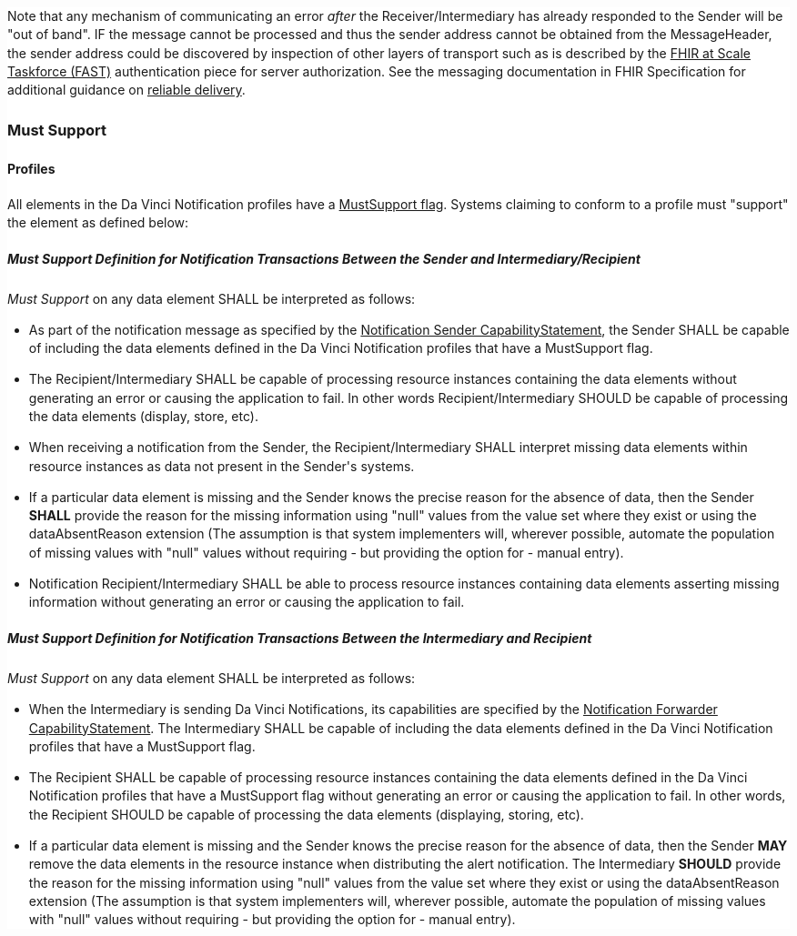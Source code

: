 Note that any mechanism of communicating an error *after* the Receiver/Intermediary has already responded to the Sender will be "out of band".  IF the message cannot be processed and thus the sender address cannot be obtained from the MessageHeader, the sender address could be discovered by inspection of other layers of transport such as is described by the [FHIR at Scale Taskforce (FAST)] authentication piece for server authorization.  See the messaging documentation in FHIR Specification for additional guidance on [reliable delivery].

### Must Support

#### Profiles
All elements in the Da Vinci Notification profiles have a [MustSupport flag]. Systems claiming to conform to a profile must "support" the element as defined below:

##### Must Support Definition for Notification Transactions Between the Sender and  Intermediary/Recipient


*Must Support* on any data element SHALL be interpreted as follows:

* As part of the notification message as specified by the [Notification Sender CapabilityStatement], the  Sender SHALL be capable of including the data elements defined in the Da Vinci Notification profiles that have a MustSupport flag.

- The Recipient/Intermediary SHALL be capable of processing resource instances containing the data elements without generating an error or causing the application to fail. In other words Recipient/Intermediary SHOULD be capable of processing the data elements (display, store, etc).

- When receiving a notification from the Sender, the  Recipient/Intermediary SHALL interpret missing data elements within resource instances as data not present in the Sender's systems.

- If a particular data element is missing and the Sender knows the precise reason for the absence of data, then the Sender **SHALL** provide the reason for the missing information using "null" values from the value set where they exist or using the dataAbsentReason extension (The assumption is that system implementers will, wherever possible, automate the population of missing values with "null" values without requiring - but providing the option for - manual entry).

- Notification Recipient/Intermediary SHALL be able to process resource instances containing data elements asserting missing information without generating an error or causing the application to fail.

##### Must Support Definition for Notification Transactions Between the Intermediary and Recipient


*Must Support* on any data element SHALL be interpreted as follows:

- When the Intermediary is sending Da Vinci Notifications, its capabilities are specified by the [Notification Forwarder CapabilityStatement]. The Intermediary SHALL be capable of including the data elements defined in the Da Vinci Notification profiles that have a MustSupport flag.

- The  Recipient SHALL be capable of processing resource instances containing the data elements defined in the Da Vinci Notification profiles that have a MustSupport flag without generating an error or causing the application to fail. In other words, the Recipient SHOULD be capable of processing the data elements (displaying, storing, etc).

- If a particular data element is missing and the Sender knows the precise reason for the absence of data, then the Sender **MAY** remove the data elements in the resource instance when distributing the alert notification. The Intermediary **SHOULD** provide the reason for the missing information using "null" values from the value set where they exist or using the dataAbsentReason extension (The assumption is that system implementers will, wherever possible, automate the population of missing values with "null" values without requiring - but providing the option for - manual entry).


["black box"]: https://en.wikipedia.org/wiki/Black_box
[2019 CMS 45 CFR Part 156 NPRM]: https://www.federalregister.gov/d/2020-05050
[Alternate Reference]: http://hl7.org/fhir/StructureDefinition/alternate-reference
[Argonaut Clinical Data Subscriptions]: http://argonautwiki.hl7.org/index.php?title=Argonaut_2019_Projects#Clinical_Data_Subscriptions
[Basic Provenance for HIE Redistribution and Transformation]: {{site.data.fhir.uscore7}}/basic-provenance.html#hie-redistribution
[Bundle Admit Notification Message Bundle 01]: Bundle-admit-notification-message-bundle-01.html
[Bundle Discharge Notification Message Bundle 01]: Bundle-discharge-notification-message-bundle-01.html
[Bundle]: {{site.data.fhir.path}}bundle.html
[Capability Statements]: artifacts.html#1
[Da Vinci Admit Notification Message Definition]: MessageDefinition-notification-admit.html
[Da Vinci Discharge Notification Message Definition]: MessageDefinition-notification-discharge.html
[Da Vinci Health Record Exchange (HRex)]: http://hl7.org/fhir/us/davinci-hrex/index.html
[Da Vinci Notification Event CodeSystem]: CodeSystem-notification-event.html
[Da Vinci Notifications CapabilityStatements]: capstatements.html
[Da Vinci Notifications GraphDefinition Profile]: StructureDefinition-notifications-graphdefinition.html
[Da Vinci Notifications MessageDefinition Profile]: StructureDefinition-notifications-messagedefinition.html
[Da Vinci Notifications Must Support Extension]: StructureDefinition-extension-mustSupport.html
[Da Vinci]: http://www.hl7.org/about/davinci/index.cfm?ref=common
[Discharge disposition]: http://hl7.org/fhir/ValueSet/encounter-discharge-disposition
[Downloads]: downloads.html "Downloads Page"
[Dynamic Registration for SMART Apps]: http://www.udap.org/udap-dynamic-client-registration.html
[ElementDefinition.mustSupport]: {{site.data.fhir.path}}elementdefinition-definitions.html#ElementDefinition.mustSupport
[Endpoint]: {{site.data.fhir.path}}bundle.html
[Example Transaction]: usecases.html#example-transaction
[Examples Transactions]: usecases.html#example-transactions
[Examples]: artifacts.html#5
[FHIR Artifacts]: artifacts.html
[FHIR Bulk Data Access (Flat FHIR)]: http://hl7.org/fhir/uv/bulkdata/STU1/
[FHIR Data Segmentation for Privacy project]: https://www.hl7.org/special/Committees/projman/searchableProjectIndex.cfm?action=edit&ProjectNumber=1549
[FHIR Messaging paradigm]: {{site.data.fhir.path}}messaging.html
[FHIR R4 core]: {{site.data.fhir.path}}fhir-spec.zip
[FHIR R5 MessageHeader]: http://hl7.org/fhir/R5/messageheader.html
[FHIR RESTful operation]: {{site.data.fhir.path}}operations.html
[FHIR Subscription Based Notification]: guidance.html#fhir-subscription-based-notification
[FHIR at Scale Taskforce (FAST)]: https://confluence.hl7.org/display/FAST/FAST+Projects
[FHIR core downloads]: {{site.data.fhir.path}}downloads.html
[FHIR message Bundle]: {{site.data.fhir.path}}bundle.html#message
[FHIR messaging]: {{site.data.fhir.path}}messaging.html
[Formal Profile Definition]: #profile
[Framework]: guidance.html  "General Framework Page"
[HL7 Da Vinci Guiding Principles]: https://confluence.hl7.org/display/DVP/Da+Vinci+Clinical+Advisory+Council+Members?preview=/66940155/66942916/Guiding%20Principles%20for%20Da%20Vinci%20Implementation%20Guides.pdf
[HRex Organization Profile]: {{site.data.fhir.hrex}}/StructureDefinition-hrex-organization.html
[HRex Security and Privacy]: {{site.data.fhir.hrex}}/security.html
[Hybrid/Intermediary Exchange Implementation Guide]: http://hl7.org/fhir/us/exchange-routing/index.html
[IG Home]: index.html "Home Page"
[Infrastructure and Messaging (INM)]: http://www.hl7.org/Special/committees/inm/index.cfm
[Message Definitions]: bundles.html "Bundle Definitions Page"
[Messageheader Admit Notification Messageheader 01]: MessageHeader-admit-notification-messageheader-01.html
[Messageheader Discharge Notification Messageheader 01]: MessageHeader-discharge-notification-messageheader-01.html
[Must Support]: guidance.html#must-support
[MustSupport flag]: {{site.data.fhir.path}}profiling.html#mustsupport
[NotificationAdmitDischarge]: GraphDefinition-admit-discharge.html
[Operations]: artifacts.html
[Profiles]: artifacts.html#2
[Profiling]: {{site.data.fhir.path}}profiling.html
[Propose a Change]: https://jira.hl7.org/issues/?filter=12844&jql=project%20%3D%20FHIR%20AND%20Specification%20%3D%20%22US%20Da%20Vinci%20Alerts%20(FHIR)%20%5BFHIR-us-davinci-alerts%5D%22
[Push Alert Notification]: guidance.html#push-alert-notification
[R5 cross-version extension]: {{site.data.fhir.path}}security.html
[SMART Application Launch Framework Implementation Guide Release 1.0.0]: http://www.hl7.org/fhir/smart-app-launch/
[SMART Backend Services]: https://www.hl7.org/fhir/smart-app-launch/backend-services.html#backend-services
[Standard error responses]: {{site.data.fhir.path}}messageheader-operation-process-message.html
[Terminology]: artifacts.html#3
[US Core Condition Encounter Diagnosis Profile]: {{site.data.fhir.uscore7}}StructureDefinition-us-core-condition-encounter-diagnosis.html
[US Core Encounter Profile]: {{site.data.fhir.uscore7}}StructureDefinition-us-core-encounter.html
[US Core Location Profile]: {{site.data.fhir.uscore7}}StructureDefinition-us-core-location.html
[US Core Must Support]: {{site.data.fhir.uscore7}}/must-support.html
[US Core Patient Profile]: {{site.data.fhir.uscore7}}StructureDefinition-us-core-patient.html
[US Core Provenance Profile]: {{site.data.fhir.uscore7}}/StructureDefinition-us-core-provenance.html
[US Core guidance]: {{site.data.fhir.uscore7}}/StructureDefinition-us-core-condition-encounter-diagnosis.html#mandatory-and-must-support-data-elements
[US Core]: {{site.data.fhir.uscore7}}/index.html
[V3 Value SetActEncounterCode]: http://terminology.hl7.org/ValueSet/v3-ActEncounterCode
[`$process-message`]: {{site.data.fhir.path}}messageheader-operation-process-message.html
[`collection`]: {{site.data.fhir.path}}http.html#collection
[aggregation]: {{site.data.fhir.path}}elementdefinition-definitions.html#ElementDefinition.type.aggregation
[figure 9]: usecases.html#figure-9
[instructions on how to use it]: https://confluence.hl7.org/display/FHIR/Using+the+FHIR+Validator
[notifications by messaging]: {{site.data.fhir.path}}subscription.html#messaging
[operation]: {{site.data.fhir.path}}operations.html
[reliable delivery]: {{site.data.fhir.path}}messaging.html#reliable
[validator]: https://fhir.github.io/latest-ig-validator/org.hl7.fhir.validator.jar
[Table of Contents]: toc.html
[Home]: index.html
[Scope and Usage]: scope.html
[Roles and Actors]: roles.html
[Workflow]: workflow.html
[Framework]: guidance.html
[Admit/Discharge/Transfer Use Case]: usecases.html
[Privacy, Safety, and Security]: security.html
[Downloads]: downloads.html
[Change Log]: changes.html
[Unsolicited Notification ImplementationGuide Resource]: ImplementationGuide-hl7.fhir.us.davinci-alerts.html
[Artifacts Summary]: artifacts.html
[Da Vinci Notifications Bundle Profile]: StructureDefinition-notifications-bundle.html
[Da Vinci Notifications Bundle Profile - Definitions]: StructureDefinition-notifications-bundle-definitions.html
[Da Vinci Notifications Bundle Profile - Mappings]: StructureDefinition-notifications-bundle-mappings.html
[Da Vinci Notifications Bundle Profile - Testing]: StructureDefinition-notifications-bundle-testing.html
[Da Vinci Notifications Bundle Profile - Examples]: StructureDefinition-notifications-bundle-examples.html
[Da Vinci Notifications Bundle Profile - XML Representation]: StructureDefinition-notifications-bundle.profile.xml.html
[Da Vinci Notifications Bundle Profile - JSON Representation]: StructureDefinition-notifications-bundle.profile.json.html
[Da Vinci Notifications Bundle Profile - TTL Representation]: StructureDefinition-notifications-bundle.profile.ttl.html
[Da Vinci Notifications MessageHeader Profile]: StructureDefinition-notifications-messageheader.html
[Da Vinci Notifications MessageHeader Profile - Definitions]: StructureDefinition-notifications-messageheader-definitions.html
[Da Vinci Notifications MessageHeader Profile - Mappings]: StructureDefinition-notifications-messageheader-mappings.html
[Da Vinci Notifications MessageHeader Profile - Testing]: StructureDefinition-notifications-messageheader-testing.html
[Da Vinci Notifications MessageHeader Profile - XML Representation]: StructureDefinition-notifications-messageheader.profile.xml.html
[Da Vinci Notifications MessageHeader Profile - JSON Representation]: StructureDefinition-notifications-messageheader.profile.json.html
[Da Vinci Notifications MessageHeader Profile - TTL Representation]: StructureDefinition-notifications-messageheader.profile.ttl.html
[Da Vinci Admit Notification MessageHeader Profile]: StructureDefinition-admit-notification-messageheader.html
[Da Vinci Admit Notification MessageHeader Profile - Definitions]: StructureDefinition-admit-notification-messageheader-definitions.html
[Da Vinci Admit Notification MessageHeader Profile - Mappings]: StructureDefinition-admit-notification-messageheader-mappings.html
[Da Vinci Admit Notification MessageHeader Profile - Testing]: StructureDefinition-admit-notification-messageheader-testing.html
[Da Vinci Admit Notification MessageHeader Profile - XML Representation]: StructureDefinition-admit-notification-messageheader.profile.xml.html
[Da Vinci Admit Notification MessageHeader Profile - JSON Representation]: StructureDefinition-admit-notification-messageheader.profile.json.html
[Da Vinci Admit Notification MessageHeader Profile - TTL Representation]: StructureDefinition-admit-notification-messageheader.profile.ttl.html
[Da Vinci Admit/Discharge/Transfer Notification Condition Profile]: StructureDefinition-adt-notification-condition.html
[Da Vinci Admit/Discharge/Transfer Notification Condition Profile - Definitions]: StructureDefinition-adt-notification-condition-definitions.html
[Da Vinci Admit/Discharge/Transfer Notification Condition Profile - Mappings]: StructureDefinition-adt-notification-condition-mappings.html
[Da Vinci Admit/Discharge/Transfer Notification Condition Profile - Testing]: StructureDefinition-adt-notification-condition-testing.html
[Da Vinci Admit/Discharge/Transfer Notification Condition Profile - XML Representation]: StructureDefinition-adt-notification-condition.profile.xml.html
[Da Vinci Admit/Discharge/Transfer Notification Condition Profile - JSON Representation]: StructureDefinition-adt-notification-condition.profile.json.html
[Da Vinci Admit/Discharge/Transfer Notification Condition Profile - TTL Representation]: StructureDefinition-adt-notification-condition.profile.ttl.html
[Da Vinci Admit/Discharge/Transfer Notification Coverage Profile]: StructureDefinition-adt-notification-coverage.html
[Da Vinci Admit/Discharge/Transfer Notification Coverage Profile - Definitions]: StructureDefinition-adt-notification-coverage-definitions.html
[Da Vinci Admit/Discharge/Transfer Notification Coverage Profile - Mappings]: StructureDefinition-adt-notification-coverage-mappings.html
[Da Vinci Admit/Discharge/Transfer Notification Coverage Profile - Testing]: StructureDefinition-adt-notification-coverage-testing.html
[Da Vinci Admit/Discharge/Transfer Notification Coverage Profile - XML Representation]: StructureDefinition-adt-notification-coverage.profile.xml.html
[Da Vinci Admit/Discharge/Transfer Notification Coverage Profile - JSON Representation]: StructureDefinition-adt-notification-coverage.profile.json.html
[Da Vinci Admit/Discharge/Transfer Notification Coverage Profile - TTL Representation]: StructureDefinition-adt-notification-coverage.profile.ttl.html
[Da Vinci Admit/Discharge/Transfer Notification Encounter Profile]: StructureDefinition-adt-notification-encounter.html
[Da Vinci Admit/Discharge/Transfer Notification Encounter Profile - Definitions]: StructureDefinition-adt-notification-encounter-definitions.html
[Da Vinci Admit/Discharge/Transfer Notification Encounter Profile - Mappings]: StructureDefinition-adt-notification-encounter-mappings.html
[Da Vinci Admit/Discharge/Transfer Notification Encounter Profile - Testing]: StructureDefinition-adt-notification-encounter-testing.html
[Da Vinci Admit/Discharge/Transfer Notification Encounter Profile - XML Representation]: StructureDefinition-adt-notification-encounter.profile.xml.html
[Da Vinci Admit/Discharge/Transfer Notification Encounter Profile - JSON Representation]: StructureDefinition-adt-notification-encounter.profile.json.html
[Da Vinci Admit/Discharge/Transfer Notification Encounter Profile - TTL Representation]: StructureDefinition-adt-notification-encounter.profile.ttl.html
[Da Vinci Discharge Notification MessageHeader Profile]: StructureDefinition-discharge-notification-messageheader.html
[Da Vinci Discharge Notification MessageHeader Profile - Definitions]: StructureDefinition-discharge-notification-messageheader-definitions.html
[Da Vinci Discharge Notification MessageHeader Profile - Mappings]: StructureDefinition-discharge-notification-messageheader-mappings.html
[Da Vinci Discharge Notification MessageHeader Profile - Testing]: StructureDefinition-discharge-notification-messageheader-testing.html
[Da Vinci Discharge Notification MessageHeader Profile - XML Representation]: StructureDefinition-discharge-notification-messageheader.profile.xml.html
[Da Vinci Discharge Notification MessageHeader Profile - JSON Representation]: StructureDefinition-discharge-notification-messageheader.profile.json.html
[Da Vinci Discharge Notification MessageHeader Profile - TTL Representation]: StructureDefinition-discharge-notification-messageheader.profile.ttl.html
[Da Vinci Transfer Notification MessageHeader Profile]: StructureDefinition-transfer-notification-messageheader.html
[Da Vinci Transfer Notification MessageHeader Profile - Definitions]: StructureDefinition-transfer-notification-messageheader-definitions.html
[Da Vinci Transfer Notification MessageHeader Profile - Mappings]: StructureDefinition-transfer-notification-messageheader-mappings.html
[Da Vinci Transfer Notification MessageHeader Profile - Testing]: StructureDefinition-transfer-notification-messageheader-testing.html
[Da Vinci Transfer Notification MessageHeader Profile - XML Representation]: StructureDefinition-transfer-notification-messageheader.profile.xml.html
[Da Vinci Transfer Notification MessageHeader Profile - JSON Representation]: StructureDefinition-transfer-notification-messageheader.profile.json.html
[Da Vinci Transfer Notification MessageHeader Profile - TTL Representation]: StructureDefinition-transfer-notification-messageheader.profile.ttl.html
[Da Vinci Notification Admit Event ValueSet]: ValueSet-notification-admit-event.html
[Da Vinci Notification Admit Event ValueSet - Testing]: ValueSet-notification-admit-event-testing.html
[Da Vinci Notification Admit Event ValueSet - XML Representation]: ValueSet-notification-admit-event.xml.html
[Da Vinci Notification Admit Event ValueSet - JSON Representation]: ValueSet-notification-admit-event.json.html
[Da Vinci Notification Admit Event ValueSet - TTL Representation]: ValueSet-notification-admit-event.ttl.html
[Da Vinci Notification Discharge Event ValueSet]: ValueSet-notification-discharge-event.html
[Da Vinci Notification Discharge Event ValueSet - Testing]: ValueSet-notification-discharge-event-testing.html
[Da Vinci Notification Discharge Event ValueSet - XML Representation]: ValueSet-notification-discharge-event.xml.html
[Da Vinci Notification Discharge Event ValueSet - JSON Representation]: ValueSet-notification-discharge-event.json.html
[Da Vinci Notification Discharge Event ValueSet - TTL Representation]: ValueSet-notification-discharge-event.ttl.html
[Da Vinci Notification Event ValueSet]: ValueSet-notification-event.html
[Da Vinci Notification Event ValueSet - Testing]: ValueSet-notification-event-testing.html
[Da Vinci Notification Event ValueSet - XML Representation]: ValueSet-notification-event.xml.html
[Da Vinci Notification Event ValueSet - JSON Representation]: ValueSet-notification-event.json.html
[Da Vinci Notification Event ValueSet - TTL Representation]: ValueSet-notification-event.ttl.html
[Da Vinci Notification Transfer Event ValueSet]: ValueSet-notification-transfer-event.html
[Da Vinci Notification Transfer Event ValueSet - Testing]: ValueSet-notification-transfer-event-testing.html
[Da Vinci Notification Transfer Event ValueSet - XML Representation]: ValueSet-notification-transfer-event.xml.html
[Da Vinci Notification Transfer Event ValueSet - JSON Representation]: ValueSet-notification-transfer-event.json.html
[Da Vinci Notification Transfer Event ValueSet - TTL Representation]: ValueSet-notification-transfer-event.ttl.html
[Da Vinci Event CodeSystem Notification]: CodeSystem-notification-event.html
[Da Vinci Event CodeSystem Notification - Testing]: CodeSystem-notification-event-testing.html
[Da Vinci Event CodeSystem Notification - XML Representation]: CodeSystem-notification-event.xml.html
[Da Vinci Event CodeSystem Notification - JSON Representation]: CodeSystem-notification-event.json.html
[Da Vinci Event CodeSystem Notification - TTL Representation]: CodeSystem-notification-event.ttl.html
[Admit Notification Intermediate Translate Bundle]: Bundle-admit-notification-intermediate-translate-bundle.html
[Admit Notification Intermediate Translate Bundle - XML Representation]: Bundle-admit-notification-intermediate-translate-bundle.xml.html
[Admit Notification Intermediate Translate Bundle - JSON Representation]: Bundle-admit-notification-intermediate-translate-bundle.json.html
[Admit Notification Intermediate Translate Bundle - TTL Representation]: Bundle-admit-notification-intermediate-translate-bundle.ttl.html
[Admit Notification Intermediate Transmit Bundle]: Bundle-admit-notification-intermediate-transmit-bundle.html
[Admit Notification Intermediate Transmit Bundle - XML Representation]: Bundle-admit-notification-intermediate-transmit-bundle.xml.html
[Admit Notification Intermediate Transmit Bundle - JSON Representation]: Bundle-admit-notification-intermediate-transmit-bundle.json.html
[Admit Notification Intermediate Transmit Bundle - TTL Representation]: Bundle-admit-notification-intermediate-transmit-bundle.ttl.html
[Admit Notification Message Bundle 01]: Bundle-admit-notification-message-bundle-01.html
[Admit Notification Message Bundle 01 - XML Representation]: Bundle-admit-notification-message-bundle-01.xml.html
[Admit Notification Message Bundle 01 - JSON Representation]: Bundle-admit-notification-message-bundle-01.json.html
[Admit Notification Message Bundle 01 - TTL Representation]: Bundle-admit-notification-message-bundle-01.ttl.html
[Admit Notification Message Bundle 02]: Bundle-admit-notification-message-bundle-02.html
[Admit Notification Message Bundle 02 - XML Representation]: Bundle-admit-notification-message-bundle-02.xml.html
[Admit Notification Message Bundle 02 - JSON Representation]: Bundle-admit-notification-message-bundle-02.json.html
[Admit Notification Message Bundle 02 - TTL Representation]: Bundle-admit-notification-message-bundle-02.ttl.html
[Discharge Notification Message Bundle]: Bundle-discharge-notification-message-bundle-01.html
[Discharge Notification Message Bundle - XML Representation]: Bundle-discharge-notification-message-bundle-01.xml.html
[Discharge Notification Message Bundle - JSON Representation]: Bundle-discharge-notification-message-bundle-01.json.html
[Discharge Notification Message Bundle - TTL Representation]: Bundle-discharge-notification-message-bundle-01.ttl.html
[Transfer Notification Message Bundle]: Bundle-transfer-notification-message-bundle-01.html
[Transfer Notification Message Bundle - XML Representation]: Bundle-transfer-notification-message-bundle-01.xml.html
[Transfer Notification Message Bundle - JSON Representation]: Bundle-transfer-notification-message-bundle-01.json.html
[Transfer Notification Message Bundle - TTL Representation]: Bundle-transfer-notification-message-bundle-01.ttl.html
[Notification Forwarder CapabilityStatement]: CapabilityStatement-notification-forwarder.html
[Notification Forwarder CapabilityStatement - Testing]: CapabilityStatement-notification-forwarder-testing.html
[Notification Forwarder CapabilityStatement - XML Representation]: CapabilityStatement-notification-forwarder.xml.html
[Notification Forwarder CapabilityStatement - JSON Representation]: CapabilityStatement-notification-forwarder.json.html
[Notification Forwarder CapabilityStatement - TTL Representation]: CapabilityStatement-notification-forwarder.ttl.html
[Notification Receiver CapabilityStatement]: CapabilityStatement-notification-receiver.html
[Notification Receiver CapabilityStatement - Testing]: CapabilityStatement-notification-receiver-testing.html
[Notification Receiver CapabilityStatement - XML Representation]: CapabilityStatement-notification-receiver.xml.html
[Notification Receiver CapabilityStatement - JSON Representation]: CapabilityStatement-notification-receiver.json.html
[Notification Receiver CapabilityStatement - TTL Representation]: CapabilityStatement-notification-receiver.ttl.html
[Notification Sender CapabilityStatement]: CapabilityStatement-notification-sender.html
[Notification Sender CapabilityStatement - Testing]: CapabilityStatement-notification-sender-testing.html
[Notification Sender CapabilityStatement - XML Representation]: CapabilityStatement-notification-sender.xml.html
[Notification Sender CapabilityStatement - JSON Representation]: CapabilityStatement-notification-sender.json.html
[Notification Sender CapabilityStatement - TTL Representation]: CapabilityStatement-notification-sender.ttl.html
[Direct ADT to Da Vinci Alerts ConceptMap]: ConceptMap-direct-alerts.html
[Direct ADT to Da Vinci Alerts ConceptMap - Testing]: ConceptMap-direct-alerts-testing.html
[Direct ADT to Da Vinci Alerts ConceptMap - XML Representation]: ConceptMap-direct-alerts.xml.html
[Direct ADT to Da Vinci Alerts ConceptMap - JSON Representation]: ConceptMap-direct-alerts.json.html
[Direct ADT to Da Vinci Alerts ConceptMap - TTL Representation]: ConceptMap-direct-alerts.ttl.html
[Account]: {{site.data.fhir.path}}account.html
[ActivityDefinition]: {{site.data.fhir.path}}activitydefinition.html
[AdverseEvent]: {{site.data.fhir.path}}adverseevent.html
[AllergyIntolerance]: {{site.data.fhir.path}}allergyintolerance.html
[Appointment]: {{site.data.fhir.path}}appointment.html
[AppointmentResponse]: {{site.data.fhir.path}}appointmentresponse.html
[AuditEvent]: {{site.data.fhir.path}}auditevent.html
[Basic]: {{site.data.fhir.path}}basic.html
[BiologicallyDerivedProduct]: {{site.data.fhir.path}}biologicallyderivedproduct.html
[BodyStructure]: {{site.data.fhir.path}}bodystructure.html
[CapabilityStatement]: {{site.data.fhir.path}}capabilitystatement.html
[CarePlan]: {{site.data.fhir.path}}careplan.html
[CareTeam]: {{site.data.fhir.path}}careteam.html
[CatalogEntry]: {{site.data.fhir.path}}catalogentry.html
[ChargeItem]: {{site.data.fhir.path}}chargeitem.html
[ChargeItemDefinition]: {{site.data.fhir.path}}chargeitemdefinition.html
[Claim]: {{site.data.fhir.path}}claim.html
[ClaimResponse]: {{site.data.fhir.path}}claimresponse.html
[ClinicalImpression]: {{site.data.fhir.path}}clinicalimpression.html
[CodeSystem]: {{site.data.fhir.path}}codesystem.html
[Communication]: {{site.data.fhir.path}}communication.html
[CommunicationRequest]: {{site.data.fhir.path}}communicationrequest.html
[CompartmentDefinition]: {{site.data.fhir.path}}compartmentdefinition.html
[Composition]: {{site.data.fhir.path}}composition.html
[ConceptMap]: {{site.data.fhir.path}}conceptmap.html
[Condition]: {{site.data.fhir.path}}condition.html
[Consent]: {{site.data.fhir.path}}consent.html
[Contract]: {{site.data.fhir.path}}contract.html
[Coverage]: {{site.data.fhir.path}}coverage.html
[CoverageEligibilityRequest]: {{site.data.fhir.path}}coverageeligibilityrequest.html
[CoverageEligibilityResponse]: {{site.data.fhir.path}}coverageeligibilityresponse.html
[DetectedIssue]: {{site.data.fhir.path}}detectedissue.html
[Device]: {{site.data.fhir.path}}device.html
[DeviceDefinition]: {{site.data.fhir.path}}devicedefinition.html
[DeviceMetric]: {{site.data.fhir.path}}devicemetric.html
[DeviceRequest]: {{site.data.fhir.path}}devicerequest.html
[DeviceUseStatement]: {{site.data.fhir.path}}deviceusestatement.html
[DiagnosticReport]: {{site.data.fhir.path}}diagnosticreport.html
[DocumentManifest]: {{site.data.fhir.path}}documentmanifest.html
[DocumentReference]: {{site.data.fhir.path}}documentreference.html
[EffectEvidenceSynthesis]: {{site.data.fhir.path}}effectevidencesynthesis.html
[Encounter]: {{site.data.fhir.path}}encounter.html
[Endpoint]: {{site.data.fhir.path}}endpoint.html
[EnrollmentRequest]: {{site.data.fhir.path}}enrollmentrequest.html
[EnrollmentResponse]: {{site.data.fhir.path}}enrollmentresponse.html
[EpisodeOfCare]: {{site.data.fhir.path}}episodeofcare.html
[EventDefinition]: {{site.data.fhir.path}}eventdefinition.html
[Evidence]: {{site.data.fhir.path}}evidence.html
[EvidenceVariable]: {{site.data.fhir.path}}evidencevariable.html
[ExampleScenario]: {{site.data.fhir.path}}examplescenario.html
[ExplanationOfBenefit]: {{site.data.fhir.path}}explanationofbenefit.html
[FamilyMemberHistory]: {{site.data.fhir.path}}familymemberhistory.html
[Flag]: {{site.data.fhir.path}}flag.html
[Goal]: {{site.data.fhir.path}}goal.html
[GraphDefinition]: {{site.data.fhir.path}}graphdefinition.html
[Group]: {{site.data.fhir.path}}group.html
[GuidanceResponse]: {{site.data.fhir.path}}guidanceresponse.html
[HealthcareService]: {{site.data.fhir.path}}healthcareservice.html
[ImagingStudy]: {{site.data.fhir.path}}imagingstudy.html
[Immunization]: {{site.data.fhir.path}}immunization.html
[ImmunizationEvaluation]: {{site.data.fhir.path}}immunizationevaluation.html
[ImmunizationRecommendation]: {{site.data.fhir.path}}immunizationrecommendation.html
[ImplementationGuide]: {{site.data.fhir.path}}implementationguide.html
[InsurancePlan]: {{site.data.fhir.path}}insuranceplan.html
[Invoice]: {{site.data.fhir.path}}invoice.html
[Library]: {{site.data.fhir.path}}library.html
[Linkage]: {{site.data.fhir.path}}linkage.html
[List]: {{site.data.fhir.path}}list.html
[Location]: {{site.data.fhir.path}}location.html
[Measure]: {{site.data.fhir.path}}measure.html
[MeasureReport]: {{site.data.fhir.path}}measurereport.html
[Media]: {{site.data.fhir.path}}media.html
[Medication]: {{site.data.fhir.path}}medication.html
[MedicationAdministration]: {{site.data.fhir.path}}medicationadministration.html
[MedicationDispense]: {{site.data.fhir.path}}medicationdispense.html
[MedicationKnowledge]: {{site.data.fhir.path}}medicationknowledge.html
[MedicationRequest]: {{site.data.fhir.path}}medicationrequest.html
[MedicationStatement]: {{site.data.fhir.path}}medicationstatement.html
[MedicinalProduct]: {{site.data.fhir.path}}medicinalproduct.html
[MedicinalProductAuthorization]: {{site.data.fhir.path}}medicinalproductauthorization.html
[MedicinalProductContraindication]: {{site.data.fhir.path}}medicinalproductcontraindication.html
[MedicinalProductIndication]: {{site.data.fhir.path}}medicinalproductindication.html
[MedicinalProductIngredient]: {{site.data.fhir.path}}medicinalproductingredient.html
[MedicinalProductInteraction]: {{site.data.fhir.path}}medicinalproductinteraction.html
[MedicinalProductManufactured]: {{site.data.fhir.path}}medicinalproductmanufactured.html
[MedicinalProductPackaged]: {{site.data.fhir.path}}medicinalproductpackaged.html
[MedicinalProductPharmaceutical]: {{site.data.fhir.path}}medicinalproductpharmaceutical.html
[MedicinalProductUndesirableEffect]: {{site.data.fhir.path}}medicinalproductundesirableeffect.html
[MessageDefinition]: {{site.data.fhir.path}}messagedefinition.html
[MessageHeader]: {{site.data.fhir.path}}messageheader.html
[MetadataResource]: {{site.data.fhir.path}}metadataresource.html
[MolecularSequence]: {{site.data.fhir.path}}molecularsequence.html
[NamingSystem]: {{site.data.fhir.path}}namingsystem.html
[NutritionOrder]: {{site.data.fhir.path}}nutritionorder.html
[Observation]: {{site.data.fhir.path}}observation.html
[ObservationDefinition]: {{site.data.fhir.path}}observationdefinition.html
[OperationDefinition]: {{site.data.fhir.path}}operationdefinition.html
[OperationOutcome]: {{site.data.fhir.path}}operationoutcome.html
[Organization]: {{site.data.fhir.path}}organization.html
[OrganizationAffiliation]: {{site.data.fhir.path}}organizationaffiliation.html
[Patient]: {{site.data.fhir.path}}patient.html
[PaymentNotice]: {{site.data.fhir.path}}paymentnotice.html
[PaymentReconciliation]: {{site.data.fhir.path}}paymentreconciliation.html
[Person]: {{site.data.fhir.path}}person.html
[PlanDefinition]: {{site.data.fhir.path}}plandefinition.html
[Practitioner]: {{site.data.fhir.path}}practitioner.html
[PractitionerRole]: {{site.data.fhir.path}}practitionerrole.html
[Procedure]: {{site.data.fhir.path}}procedure.html
[Provenance]: {{site.data.fhir.path}}provenance.html
[Questionnaire]: {{site.data.fhir.path}}questionnaire.html
[QuestionnaireResponse]: {{site.data.fhir.path}}questionnaireresponse.html
[RelatedPerson]: {{site.data.fhir.path}}relatedperson.html
[RequestGroup]: {{site.data.fhir.path}}requestgroup.html
[ResearchDefinition]: {{site.data.fhir.path}}researchdefinition.html
[ResearchElementDefinition]: {{site.data.fhir.path}}researchelementdefinition.html
[ResearchStudy]: {{site.data.fhir.path}}researchstudy.html
[ResearchSubject]: {{site.data.fhir.path}}researchsubject.html
[RiskAssessment]: {{site.data.fhir.path}}riskassessment.html
[RiskEvidenceSynthesis]: {{site.data.fhir.path}}riskevidencesynthesis.html
[Schedule]: {{site.data.fhir.path}}schedule.html
[SearchParameter]: {{site.data.fhir.path}}searchparameter.html
[ServiceRequest]: {{site.data.fhir.path}}servicerequest.html
[Slot]: {{site.data.fhir.path}}slot.html
[Specimen]: {{site.data.fhir.path}}specimen.html
[SpecimenDefinition]: {{site.data.fhir.path}}specimendefinition.html
[StructureDefinition]: {{site.data.fhir.path}}structuredefinition.html
[StructureMap]: {{site.data.fhir.path}}structuremap.html
[Subscription]: {{site.data.fhir.path}}subscription.html
[Substance]: {{site.data.fhir.path}}substance.html
[SubstanceNucleicAcid]: {{site.data.fhir.path}}substancenucleicacid.html
[SubstancePolymer]: {{site.data.fhir.path}}substancepolymer.html
[SubstanceProtein]: {{site.data.fhir.path}}substanceprotein.html
[SubstanceReferenceInformation]: {{site.data.fhir.path}}substancereferenceinformation.html
[SubstanceSourceMaterial]: {{site.data.fhir.path}}substancesourcematerial.html
[SubstanceSpecification]: {{site.data.fhir.path}}substancespecification.html
[SupplyDelivery]: {{site.data.fhir.path}}supplydelivery.html
[SupplyRequest]: {{site.data.fhir.path}}supplyrequest.html
[Task]: {{site.data.fhir.path}}task.html
[TerminologyCapabilities]: {{site.data.fhir.path}}terminologycapabilities.html
[TestReport]: {{site.data.fhir.path}}testreport.html
[TestScript]: {{site.data.fhir.path}}testscript.html
[ValueSet]: {{site.data.fhir.path}}valueset.html
[VerificationResult]: {{site.data.fhir.path}}verificationresult.html
[VisionPrescription]: {{site.data.fhir.path}}visionprescription.html
[^1]: [FHIR at Scale Taskforce (FAST)] is an ongoing initiatives to address how to define this secure infrastructure.
[^2]: Based on the [V3 Value SetActEncounterCode]  and [Discharge disposition] value sets.
